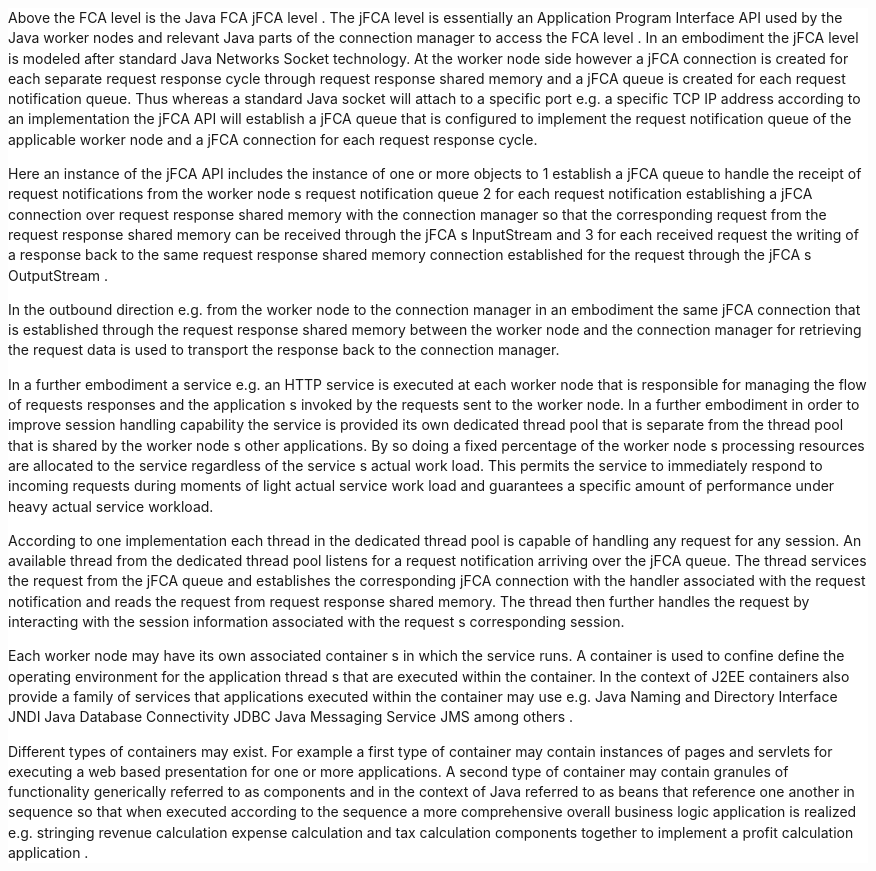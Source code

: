 Above the FCA level is the Java FCA jFCA level . The jFCA level is essentially an Application Program Interface API used by the Java worker nodes and relevant Java parts of the connection manager to access the FCA level . In an embodiment the jFCA level is modeled after standard Java Networks Socket technology. At the worker node side however a jFCA connection is created for each separate request response cycle through request response shared memory and a jFCA queue is created for each request notification queue. Thus whereas a standard Java socket will attach to a specific port e.g. a specific TCP IP address according to an implementation the jFCA API will establish a jFCA queue that is configured to implement the request notification queue of the applicable worker node and a jFCA connection for each request response cycle.

Here an instance of the jFCA API includes the instance of one or more objects to 1 establish a jFCA queue to handle the receipt of request notifications from the worker node s request notification queue 2 for each request notification establishing a jFCA connection over request response shared memory with the connection manager so that the corresponding request from the request response shared memory can be received through the jFCA s InputStream and 3 for each received request the writing of a response back to the same request response shared memory connection established for the request through the jFCA s OutputStream .

In the outbound direction e.g. from the worker node to the connection manager in an embodiment the same jFCA connection that is established through the request response shared memory between the worker node and the connection manager for retrieving the request data is used to transport the response back to the connection manager.

In a further embodiment a service e.g. an HTTP service is executed at each worker node that is responsible for managing the flow of requests responses and the application s invoked by the requests sent to the worker node. In a further embodiment in order to improve session handling capability the service is provided its own dedicated thread pool that is separate from the thread pool that is shared by the worker node s other applications. By so doing a fixed percentage of the worker node s processing resources are allocated to the service regardless of the service s actual work load. This permits the service to immediately respond to incoming requests during moments of light actual service work load and guarantees a specific amount of performance under heavy actual service workload.

According to one implementation each thread in the dedicated thread pool is capable of handling any request for any session. An available thread from the dedicated thread pool listens for a request notification arriving over the jFCA queue. The thread services the request from the jFCA queue and establishes the corresponding jFCA connection with the handler associated with the request notification and reads the request from request response shared memory. The thread then further handles the request by interacting with the session information associated with the request s corresponding session.

Each worker node may have its own associated container s in which the service runs. A container is used to confine define the operating environment for the application thread s that are executed within the container. In the context of J2EE containers also provide a family of services that applications executed within the container may use e.g. Java Naming and Directory Interface JNDI Java Database Connectivity JDBC Java Messaging Service JMS among others .

Different types of containers may exist. For example a first type of container may contain instances of pages and servlets for executing a web based presentation for one or more applications. A second type of container may contain granules of functionality generically referred to as components and in the context of Java referred to as beans that reference one another in sequence so that when executed according to the sequence a more comprehensive overall business logic application is realized e.g. stringing revenue calculation expense calculation and tax calculation components together to implement a profit calculation application .
